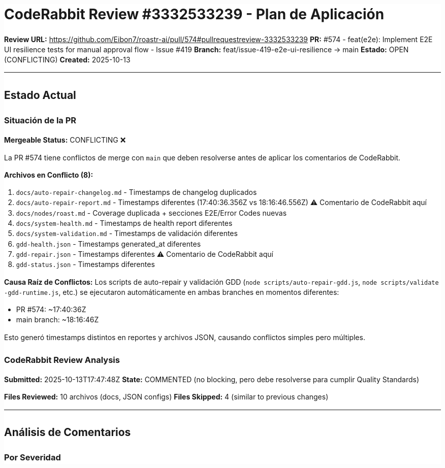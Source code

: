 # CodeRabbit Review #3332533239 - Plan de Aplicación

**Review URL:** <https://github.com/Eibon7/roastr-ai/pull/574#pullrequestreview-3332533239>
**PR:** #574 - feat(e2e): Implement E2E UI resilience tests for manual approval flow - Issue #419
**Branch:** feat/issue-419-e2e-ui-resilience → main
**Estado:** OPEN (CONFLICTING)
**Created:** 2025-10-13

---

## Estado Actual

### Situación de la PR

**Mergeable Status:** CONFLICTING ❌

La PR #574 tiene conflictos de merge con `main` que deben resolverse antes de aplicar los comentarios de CodeRabbit.

**Archivos en Conflicto (8):**
1. `docs/auto-repair-changelog.md` - Timestamps de changelog duplicados
2. `docs/auto-repair-report.md` - Timestamps diferentes (17:40:36.356Z vs 18:16:46.556Z) ⚠️ Comentario de CodeRabbit aquí
3. `docs/nodes/roast.md` - Coverage duplicada + secciones E2E/Error Codes nuevas
4. `docs/system-health.md` - Timestamps de health report diferentes
5. `docs/system-validation.md` - Timestamps de validación diferentes
6. `gdd-health.json` - Timestamps generated_at diferentes
7. `gdd-repair.json` - Timestamps diferentes ⚠️ Comentario de CodeRabbit aquí
8. `gdd-status.json` - Timestamps diferentes

**Causa Raíz de Conflictos:**
Los scripts de auto-repair y validación GDD (`node scripts/auto-repair-gdd.js`, `node scripts/validate-gdd-runtime.js`, etc.) se ejecutaron automáticamente en ambas branches en momentos diferentes:
- PR #574: ~17:40:36Z
- main branch: ~18:16:46Z

Esto generó timestamps distintos en reportes y archivos JSON, causando conflictos simples pero múltiples.

### CodeRabbit Review Analysis

**Submitted:** 2025-10-13T17:47:48Z
**State:** COMMENTED (no blocking, pero debe resolverse para cumplir Quality Standards)

**Files Reviewed:** 10 archivos (docs, JSON configs)
**Files Skipped:** 4 (similar to previous changes)

---

## Análisis de Comentarios

### Por Severidad
